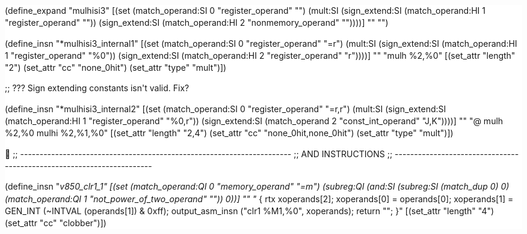 (define_expand "mulhisi3"
  [(set (match_operand:SI 0 "register_operand" "")
	(mult:SI
	  (sign_extend:SI (match_operand:HI 1 "register_operand" ""))
	  (sign_extend:SI (match_operand:HI 2 "nonmemory_operand" ""))))]
  ""
  "")

(define_insn "*mulhisi3_internal1"
  [(set (match_operand:SI 0 "register_operand" "=r")
	(mult:SI
	  (sign_extend:SI (match_operand:HI 1 "register_operand" "%0"))
	  (sign_extend:SI (match_operand:HI 2 "register_operand" "r"))))]
  ""
  "mulh %2,%0"
  [(set_attr "length" "2")
   (set_attr "cc" "none_0hit")
   (set_attr "type" "mult")])

;; ??? Sign extending constants isn't valid.  Fix?

(define_insn "*mulhisi3_internal2"
  [(set (match_operand:SI 0 "register_operand" "=r,r")
	(mult:SI
	  (sign_extend:SI (match_operand:HI 1 "register_operand" "%0,r"))
	  (sign_extend:SI (match_operand 2 "const_int_operand" "J,K"))))]
  ""
  "@
   mulh %2,%0
   mulhi %2,%1,%0"
  [(set_attr "length" "2,4")
   (set_attr "cc" "none_0hit,none_0hit")
   (set_attr "type" "mult")])


;; ----------------------------------------------------------------------
;; AND INSTRUCTIONS
;; ----------------------------------------------------------------------

(define_insn "*v850_clr1_1"
  [(set (match_operand:QI 0 "memory_operand" "=m")
	(subreg:QI
	  (and:SI (subreg:SI (match_dup 0) 0)
		  (match_operand:QI 1 "not_power_of_two_operand" "")) 0))]
  ""
  "*
{
  rtx xoperands[2];
  xoperands[0] = operands[0];
  xoperands[1] = GEN_INT (~INTVAL (operands[1]) & 0xff);
  output_asm_insn (\"clr1 %M1,%0\", xoperands);
  return \"\";
}"
  [(set_attr "length" "4")
   (set_attr "cc" "clobber")])
